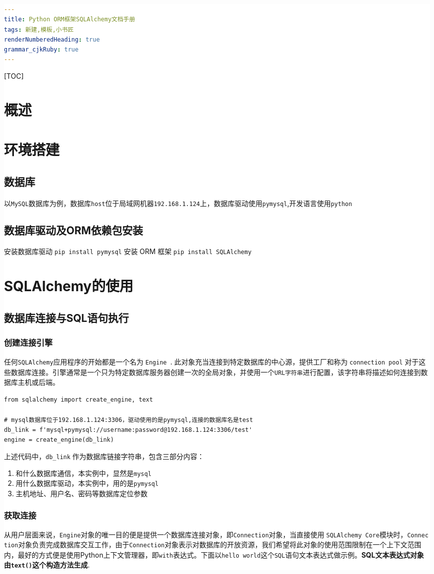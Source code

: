 ```yaml
---
title: Python ORM框架SQLAlchemy文档手册
tags: 新建,模板,小书匠
renderNumberedHeading: true
grammar_cjkRuby: true
---
```


[TOC]

# 概述



# 环境搭建
## 数据库
以`MySQL`数据库为例，数据库`host`位于局域网机器`192.168.1.124`上，数据库驱动使用`pymysql`,开发语言使用`python`

## 数据库驱动及ORM依赖包安装
安装数据库驱动  `pip install pymysql`
安装 ORM  框架 `pip install SQLAlchemy`

# SQLAlchemy的使用

## 数据库连接与SQL语句执行
### 创建连接引擎

任何`SQLAlchemy`应用程序的开始都是一个名为 `Engine `. 此对象充当连接到特定数据库的中心源，提供工厂和称为 `connection pool` 对于这些数据库连接。引擎通常是一个只为特定数据库服务器创建一次的全局对象，并使用一个`URL字符串`进行配置，该字符串将描述如何连接到数据库主机或后端。

```
from sqlalchemy import create_engine, text

# mysql数据库位于192.168.1.124:3306，驱动使用的是pymysql,连接的数据库名是test
db_link = f'mysql+pymysql://username:password@192.168.1.124:3306/test'
engine = create_engine(db_link)
```
上述代码中，`db_link` 作为数据库链接字符串，包含三部分内容：
1. 和什么数据库通信，本实例中，显然是`mysql`
2. 用什么数据库驱动，本实例中，用的是`pymysql`
3. 主机地址、用户名、密码等数据库定位参数

### 获取连接

从用户层面来说，`Engine`对象的唯一目的便是提供一个数据库连接对象，即`Connection`对象，当直接使用 `SQLAlchemy Core`模块时，`Connection`对象负责完成数据库交互工作，由于`Connection`对象表示对数据库的开放资源，我们希望将此对象的使用范围限制在一个上下文范围内，最好的方式便是使用Python上下文管理器，即`with`表达式。下面以`hello world`这个`SQL`语句文本表达式做示例。**SQL文本表达式对象由`text()`这个构造方法生成**.
